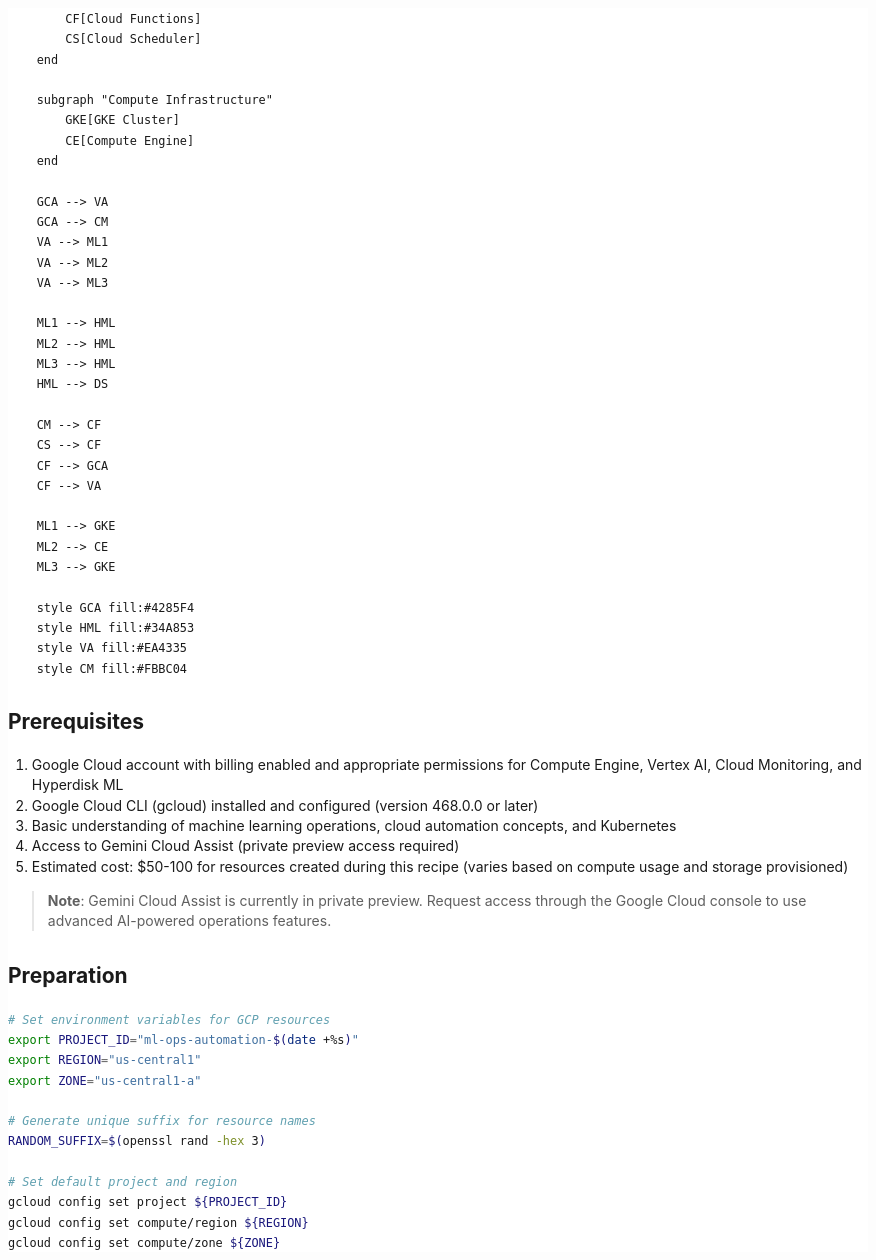 ```mermaid
        CF[Cloud Functions]
        CS[Cloud Scheduler]
    end
    
    subgraph "Compute Infrastructure"
        GKE[GKE Cluster]
        CE[Compute Engine]
    end
    
    GCA --> VA
    GCA --> CM
    VA --> ML1
    VA --> ML2
    VA --> ML3
    
    ML1 --> HML
    ML2 --> HML
    ML3 --> HML
    HML --> DS
    
    CM --> CF
    CS --> CF
    CF --> GCA
    CF --> VA
    
    ML1 --> GKE
    ML2 --> CE
    ML3 --> GKE
    
    style GCA fill:#4285F4
    style HML fill:#34A853
    style VA fill:#EA4335
    style CM fill:#FBBC04
```

## Prerequisites

1. Google Cloud account with billing enabled and appropriate permissions for Compute Engine, Vertex AI, Cloud Monitoring, and Hyperdisk ML
2. Google Cloud CLI (gcloud) installed and configured (version 468.0.0 or later)
3. Basic understanding of machine learning operations, cloud automation concepts, and Kubernetes
4. Access to Gemini Cloud Assist (private preview access required)
5. Estimated cost: $50-100 for resources created during this recipe (varies based on compute usage and storage provisioned)

> **Note**: Gemini Cloud Assist is currently in private preview. Request access through the Google Cloud console to use advanced AI-powered operations features.

## Preparation

```bash
# Set environment variables for GCP resources
export PROJECT_ID="ml-ops-automation-$(date +%s)"
export REGION="us-central1"
export ZONE="us-central1-a"

# Generate unique suffix for resource names
RANDOM_SUFFIX=$(openssl rand -hex 3)

# Set default project and region
gcloud config set project ${PROJECT_ID}
gcloud config set compute/region ${REGION}
gcloud config set compute/zone ${ZONE}
```